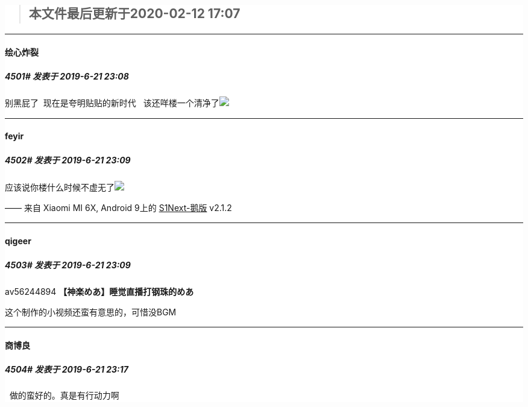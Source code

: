 > ## **本文件最后更新于2020-02-12 17:07** 



-----

####  绘心炸裂  
##### 4501#       发表于 2019-6-21 23:08




别黑屁了  现在是夸明贴贴的新时代   该还咩楼一个清净了<img src="https://static.saraba1st.com/image/smiley/face2017/067.png" referrerpolicy="no-referrer">







-----

####  feyir  
##### 4502#       发表于 2019-6-21 23:09




应该说你楼什么时候不虚无了<img src="https://static.saraba1st.com/image/smiley/face2017/067.png" referrerpolicy="no-referrer">

—— 来自 Xiaomi MI 6X, Android 9上的 [S1Next-鹅版](https://github.com/ykrank/S1-Next/releases) v2.1.2







-----

####  qigeer  
##### 4503#       发表于 2019-6-21 23:09




av56244894
<strong>【神楽めあ】睡觉直播打钢珠的めあ</strong>

这个制作的小视频还蛮有意思的，可惜没BGM








-----

####  商博良  
##### 4504#       发表于 2019-6-21 23:17




  做的蛮好的。真是有行动力啊
